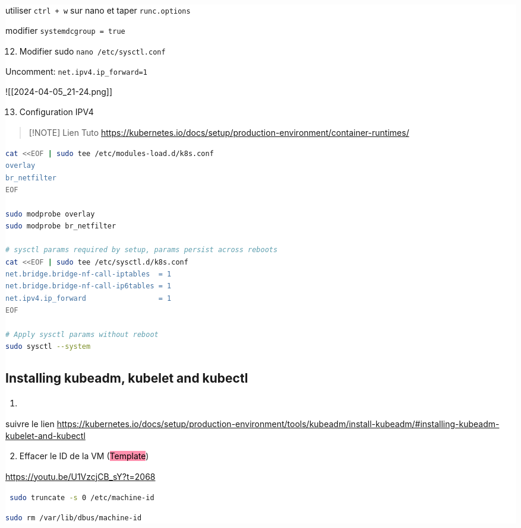 utiliser ```ctrl + w``` sur nano et taper ```runc.options ```


modifier ```systemdcgroup = true```   

12. Modifier sudo ```nano /etc/sysctl.conf```

Uncomment:
```net.ipv4.ip_forward=1```

![[2024-04-05_21-24.png]]

13. Configuration IPV4

> [!NOTE] Lien Tuto
>https://kubernetes.io/docs/setup/production-environment/container-runtimes/

```bash
cat <<EOF | sudo tee /etc/modules-load.d/k8s.conf
overlay
br_netfilter
EOF

sudo modprobe overlay
sudo modprobe br_netfilter

# sysctl params required by setup, params persist across reboots
cat <<EOF | sudo tee /etc/sysctl.d/k8s.conf
net.bridge.bridge-nf-call-iptables  = 1
net.bridge.bridge-nf-call-ip6tables = 1
net.ipv4.ip_forward                 = 1
EOF

# Apply sysctl params without reboot
sudo sysctl --system
```


## Installing kubeadm, kubelet and kubectl

1. 
suivre le lien
https://kubernetes.io/docs/setup/production-environment/tools/kubeadm/install-kubeadm/#installing-kubeadm-kubelet-and-kubectl

2. Effacer le ID de la VM (<mark style="background: #FF5582A6;">Template</mark>)


https://youtu.be/U1VzcjCB_sY?t=2068

```bash
 sudo truncate -s 0 /etc/machine-id
```

```bash
sudo rm /var/lib/dbus/machine-id
```

